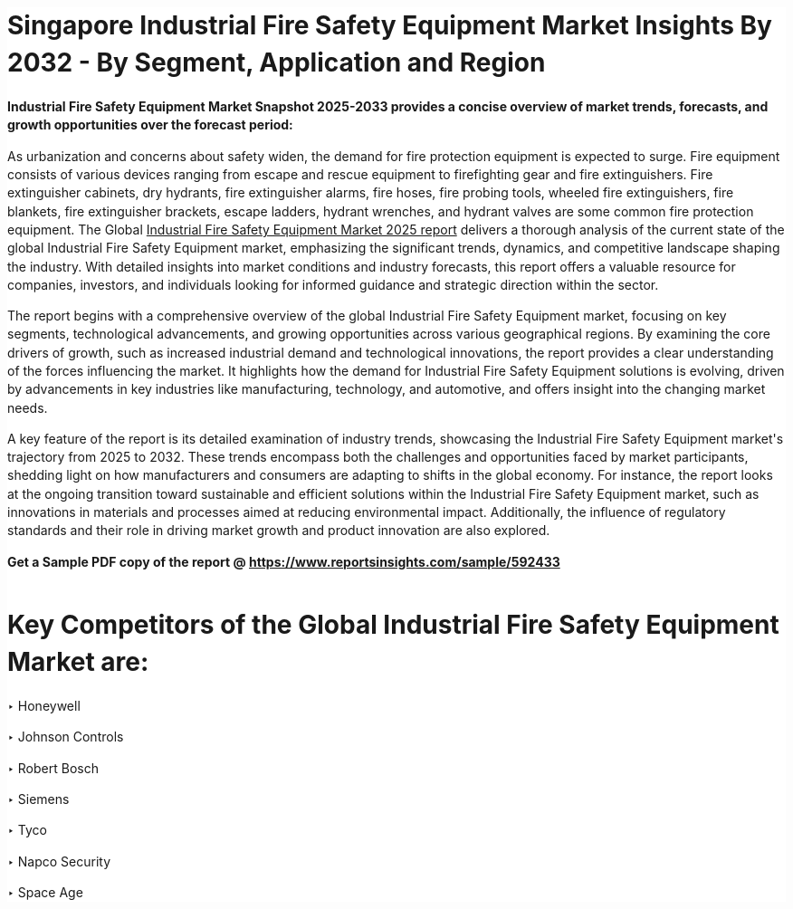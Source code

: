 # Singapore Industrial Fire Safety Equipment Market Insights By 2032 - By Segment, Application and Region

<strong>Industrial Fire Safety Equipment Market Snapshot 2025-2033 provides a concise overview of market trends, forecasts, and growth opportunities over the forecast period:</strong>

As urbanization and concerns about safety widen, the demand for fire protection equipment is expected to surge. Fire equipment consists of various devices ranging from escape and rescue equipment to firefighting gear and fire extinguishers. Fire extinguisher cabinets, dry hydrants, fire extinguisher alarms, fire hoses, fire probing tools, wheeled fire extinguishers, fire blankets, fire extinguisher brackets, escape ladders, hydrant wrenches, and hydrant valves are some common fire protection equipment. The Global <a href=https://www.reportsinsights.com/sample/592433>Industrial Fire Safety Equipment Market 2025 report</a> delivers a thorough analysis of the current state of the global Industrial Fire Safety Equipment market, emphasizing the significant trends, dynamics, and competitive landscape shaping the industry. With detailed insights into market conditions and industry forecasts, this report offers a valuable resource for companies, investors, and individuals looking for informed guidance and strategic direction within the sector.

The report begins with a comprehensive overview of the global Industrial Fire Safety Equipment market, focusing on key segments, technological advancements, and growing opportunities across various geographical regions. By examining the core drivers of growth, such as increased industrial demand and technological innovations, the report provides a clear understanding of the forces influencing the market. It highlights how the demand for Industrial Fire Safety Equipment solutions is evolving, driven by advancements in key industries like manufacturing, technology, and automotive, and offers insight into the changing market needs.

A key feature of the report is its detailed examination of industry trends, showcasing the Industrial Fire Safety Equipment market's trajectory from 2025 to 2032. These trends encompass both the challenges and opportunities faced by market participants, shedding light on how manufacturers and consumers are adapting to shifts in the global economy. For instance, the report looks at the ongoing transition toward sustainable and efficient solutions within the Industrial Fire Safety Equipment market, such as innovations in materials and processes aimed at reducing environmental impact. Additionally, the influence of regulatory standards and their role in driving market growth and product innovation are also explored.

<strong>Get a Sample PDF copy of the report @ <a href=https://www.reportsinsights.com/sample/592433>https://www.reportsinsights.com/sample/592433</a></strong>

# <strong>Key Competitors of the Global Industrial Fire Safety Equipment Market are:</strong>

‣ Honeywell

‣ Johnson Controls

‣ Robert Bosch

‣ Siemens

‣ Tyco

‣ Napco Security

‣ Space Age
